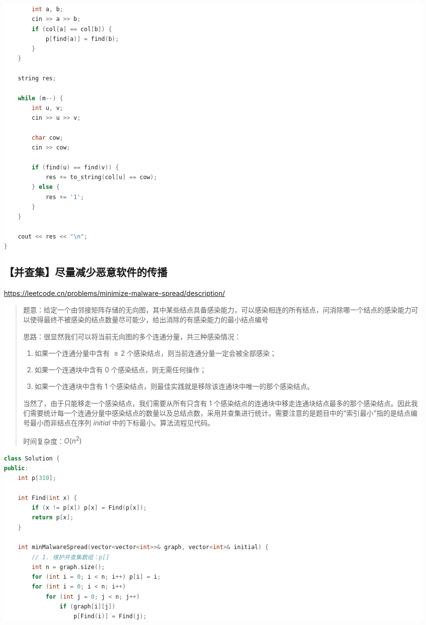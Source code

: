 ```cpp
        int a, b;
        cin >> a >> b;
        if (col[a] == col[b]) {
            p[find(a)] = find(b);
        }
    }

    string res;

    while (m--) {
        int u, v;
        cin >> u >> v;

        char cow;
        cin >> cow;

        if (find(u) == find(v)) {
            res += to_string(col[u] == cow);
        } else {
            res += '1';
        }
    }

    cout << res << "\n";
}
```

## 【并查集】尽量减少恶意软件的传播

<https://leetcode.cn/problems/minimize-malware-spread/description/>

>题意：给定一个由邻接矩阵存储的无向图，其中某些结点具备感染能力，可以感染相连的所有结点，问消除哪一个结点的感染能力可以使得最终不被感染的结点数量尽可能少，给出消除的有感染能力的最小结点编号
>
>思路：很显然我们可以将当前无向图的多个连通分量，共三种感染情况：
>
>1. 如果一个连通分量中含有 $\ge 2$ 个感染结点，则当前连通分量一定会被全部感染；
>
>2. 如果一个连通块中含有 $0$ 个感染结点，则无需任何操作；
>
>3. 如果一个连通块中含有 $1$ 个感染结点，则最佳实践就是移除该连通块中唯一的那个感染结点。
>
>当然了，由于只能移走一个感染结点，我们需要从所有只含有 $1$ 个感染结点的连通块中移走连通块结点最多的那个感染结点。因此我们需要统计每一个连通分量中感染结点的数量以及总结点数，采用并查集进行统计。需要注意的是题目中的“索引最小”指的是结点编号最小而非结点在序列 $initial$ 中的下标最小。算法流程见代码。
>
>时间复杂度：$O(n^2)$

```cpp
class Solution {
public:
    int p[310];

    int Find(int x) {
        if (x != p[x]) p[x] = Find(p[x]);
        return p[x];
    }

    int minMalwareSpread(vector<vector<int>>& graph, vector<int>& initial) {
        // 1. 维护并查集数组：p[]
        int n = graph.size();
        for (int i = 0; i < n; i++) p[i] = i;
        for (int i = 0; i < n; i++)
            for (int j = 0; j < n; j++)
                if (graph[i][j])
                    p[Find(i)] = Find(j);
```